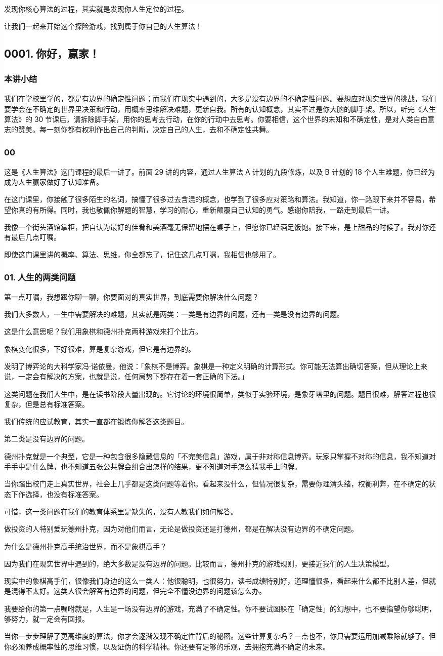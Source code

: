 发现你核心算法的过程，其实就是发现你人生定位的过程。

让我们一起来开始这个探险游戏，找到属于你自己的人生算法！

## 0001. 你好，赢家！

### 本讲小结

我们在学校里学的，都是有边界的确定性问题；而我们在现实中遇到的，大多是没有边界的不确定性问题。要想应对现实世界的挑战，我们要学会在不确定的世界里决策和行动，用概率思维解决难题，更新自我。所有的认知概念，其实不过是你大脑的脚手架。所以，听完《人生算法》的 30 节课后，请拆除脚手架，用你的思考去行动，在你的行动中去思考。你要相信，这个世界的未知和不确定性，是对人类自由意志的赞美。每一刻你都有权利作出自己的判断，决定自己的人生，去和不确定性共舞。

### 00

这是《人生算法》这门课程的最后一讲了。前面 29 讲的内容，通过人生算法 A 计划的九段修炼，以及 B 计划的 18 个人生难题，你已经为成为人生赢家做好了认知准备。

在这门课里，你接触了很多陌生的名词，搞懂了很多过去含混的概念，也学到了很多应对策略和算法。我知道，你一路跟下来并不容易，希望你真的有所得。同时，我也敬佩你解题的智慧，学习的耐心，重新颠覆自己认知的勇气。感谢你陪我，一路走到最后一讲。

我像一个街头酒馆掌柜，把自认为最好的佳肴和美酒毫无保留地摆在桌子上，但愿你已经酒足饭饱。接下来，是上甜品的时候了。我对你还有最后几点叮嘱。

即使这门课里讲的概率、算法、思维，你全都忘了，记住这几点叮嘱，我相信也够用了。

### 01. 人生的两类问题

第一点叮嘱，我想跟你聊一聊，你要面对的真实世界，到底需要你解决什么问题？

我们大多数人，一生中需要解决的难题，其实就是两类：一类是有边界的问题，还有一类是没有边界的问题。

这是什么意思呢？我们用象棋和德州扑克两种游戏来打个比方。

象棋变化很多，下好很难，算是复杂游戏，但它是有边界的。

发明了博弈论的大科学家冯·诺依曼，他说：「象棋不是博弈。象棋是一种定义明确的计算形式。你可能无法算出确切答案，但从理论上来说，一定会有解决的方案，也就是说，任何局势下都存在着一套正确的下法。」

这类问题在我们人生中，是在读书阶段大量出现的。它讨论的环境很简单，类似于实验环境，是象牙塔里的问题。题目很难，解答过程也很复杂，但是总有标准答案。

我们传统的应试教育，其实一直都在锻炼你解答这类题目。

第二类是没有边界的问题。

德州扑克就是一个典型，它是一种包含很多隐藏信息的「不完美信息」游戏，属于非对称信息博弈。玩家只掌握不对称的信息，我不知道对手手中是什么牌，也不知道五张公共牌会组合出怎样的结果，更不知道对手怎么猜我手上的牌。

当你踏出校门走上真实世界，社会上几乎都是这类问题等着你。看起来没什么，但情况很复杂，需要你理清头绪，权衡利弊，在不确定的状态下作选择，也没有标准答案。

可惜，这一类问题在我们的教育体系里是缺失的，没有人教我们如何解答。

做投资的人特别爱玩德州扑克，因为对他们而言，无论是做投资还是打德州，都是在解决没有边界的不确定问题。

为什么是德州扑克高手统治世界，而不是象棋高手？

因为我们在现实世界中遇到的，绝大多数是没有边界的问题。比较而言，德州扑克的游戏规则，更接近我们的人生决策模型。

现实中的象棋高手们，很像我们身边的这么一类人：他很聪明，也很努力，读书成绩特别好，道理懂很多，看起来什么都不比别人差，但就是混得不太好。这类人很会解答有边界的问题，但完全不懂没边界的问题该怎么办。

我要给你的第一点嘱咐就是，人生是一场没有边界的游戏，充满了不确定性。你不要试图躲在「确定性」的幻想中，也不要指望你够聪明，够努力，就一定会有回报。

当你一步步理解了更高维度的算法，你才会逐渐发现不确定性背后的秘密。这些计算复杂吗？一点也不，你只需要运用加减乘除就够了。但你必须养成概率性的思维习惯，以及证伪的科学精神。你还要有足够的乐观，去拥抱充满不确定的未来。
